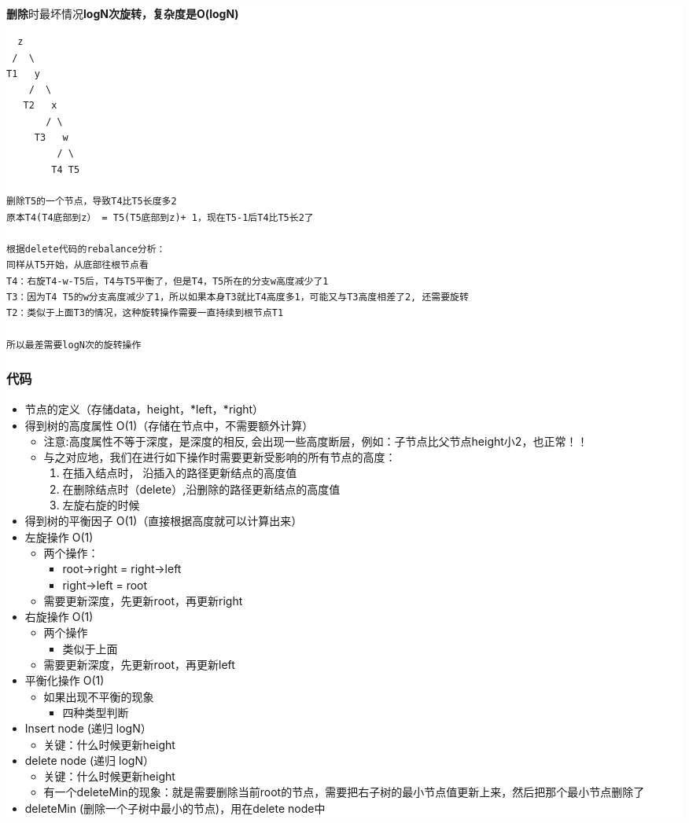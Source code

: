 **删除**时最坏情况**logN次旋转，复杂度是O\(logN\)**

```text
  z                            
 /  \               
T1   y     
    /  \   
   T2   x  
       / \
     T3   w
         / \
        T4 T5
        
删除T5的一个节点，导致T4比T5长度多2
原本T4(T4底部到z） = T5(T5底部到z)+ 1，现在T5-1后T4比T5长2了

根据delete代码的rebalance分析：
同样从T5开始，从底部往根节点看
T4：右旋T4-w-T5后，T4与T5平衡了，但是T4，T5所在的分支w高度减少了1
T3：因为T4 T5的w分支高度减少了1，所以如果本身T3就比T4高度多1，可能又与T3高度相差了2, 还需要旋转
T2：类似于上面T3的情况，这种旋转操作需要一直持续到根节点T1

所以最差需要logN次的旋转操作
```

### 代码

* 节点的定义（存储data，height，\*left，\*right）
* 得到树的高度属性 O\(1\)（存储在节点中，不需要额外计算）
  * 注意:高度属性不等于深度，是深度的相反, 会出现一些高度断层，例如：子节点比父节点height小2，也正常！！
  * 与之对应地，我们在进行如下操作时需要更新受影响的所有节点的高度：
    1. 在插入结点时， 沿插入的路径更新结点的高度值
    2. 在删除结点时（delete）,沿删除的路径更新结点的高度值
    3. 左旋右旋的时候
* 得到树的平衡因子 O\(1\)（直接根据高度就可以计算出来）
* 左旋操作 O\(1\)
  * 两个操作：
    * root-&gt;right = right-&gt;left
    * right-&gt;left = root
  * 需要更新深度，先更新root，再更新right
* 右旋操作 O\(1\)
  * 两个操作
    * 类似于上面
  * 需要更新深度，先更新root，再更新left
* 平衡化操作 O\(1\)
  * 如果出现不平衡的现象
    * 四种类型判断
* Insert node \(递归 logN）
  * 关键：什么时候更新height
* delete node \(递归 logN）
  * 关键：什么时候更新height
  * 有一个deleteMin的现象：就是需要删除当前root的节点，需要把右子树的最小节点值更新上来，然后把那个最小节点删除了
* deleteMin \(删除一个子树中最小的节点\)，用在delete node中
